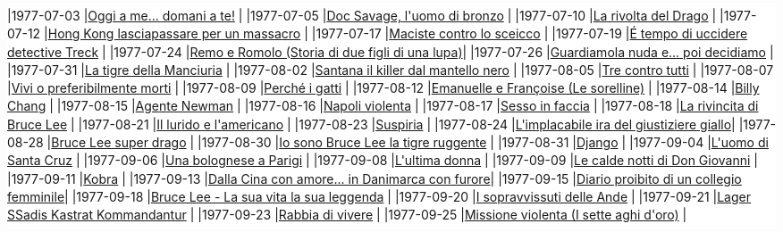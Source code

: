 |1977-07-03         |[Oggi a me... domani a te!](https://www.imdb.com/title/tt0063379/)               |
|1977-07-05         |[Doc Savage, l'uomo di bronzo](https://www.imdb.com/title/tt0072886/)            |
|1977-07-10         |[La rivolta del Drago](https://www.imdb.com/title/tt0164455/)                    |
|1977-07-12         |[Hong Kong lasciapassare per un massacro](https://www.imdb.com/title/tt1361599/) |
|1977-07-17         |[Maciste contro lo sceicco](https://www.imdb.com/title/tt0056206/)               |
|1977-07-19         |[É tempo di uccidere detective Treck](https://www.imdb.com/title/tt0072325/)     |
|1977-07-24         |[Remo e Romolo (Storia di due figli di una lupa)](https://www.imdb.com/title/tt0075129/)|
|1977-07-26         |[Guardiamola nuda e... poi decidiamo](https://www.imdb.com/title/tt0251937/)     |
|1977-07-31         |[La tigre della Manciuria](https://www.imdb.com/title/tt0164415/)                |
|1977-08-02         |[Santana il killer dal mantello nero](https://www.imdb.com/title/tt0061771/)     |
|1977-08-05         |[Tre contro tutti](https://www.imdb.com/title/tt0056470/)                        |
|1977-08-07         |[Vivi o preferibilmente morti](https://www.imdb.com/title/tt0065185/)            |
|1977-08-09         |[Perché i gatti](https://www.imdb.com/title/tt0069772/)                          |
|1977-08-12         |[Emanuelle e Françoise (Le sorelline)](https://www.imdb.com/title/tt0074472/)    |
|1977-08-14         |[Billy Chang](https://www.imdb.com/title/tt0378148/)                             |
|1977-08-15         |[Agente Newman](https://www.imdb.com/title/tt0071902/)                           |
|1977-08-16         |[Napoli violenta](https://www.imdb.com/title/tt0074952/)                         |
|1977-08-17         |[Sesso in faccia](https://www.imdb.com/title/tt0064321/)                         |
|1977-08-18         |[La rivincita di Bruce Lee](https://www.imdb.com/title/tt0186124/)               |
|1977-08-21         |[Il lurido e l'americano](https://www.imdb.com/title/tt0155528/)                 |
|1977-08-23         |[Suspiria](https://www.imdb.com/title/tt0076786/)                                |
|1977-08-24         |[L'implacabile ira del giustiziere giallo](https://www.imdb.com/title/tt1849912/)|
|1977-08-28         |[Bruce Lee super drago](https://www.imdb.com/title/tt0071252/)                   |
|1977-08-30         |[Io sono Bruce Lee la tigre ruggente](https://www.imdb.com/title/tt0301456/)     |
|1977-08-31         |[Django](https://www.imdb.com/title/tt0060315/)                                  |
|1977-09-04         |[L'uomo di Santa Cruz](https://www.imdb.com/title/tt0076261/)                    |
|1977-09-06         |[Una bolognese a Parigi](https://www.imdb.com/title/tt0257237/)                  |
|1977-09-08         |[L'ultima donna](https://www.imdb.com/title/tt0075364/)                          |
|1977-09-09         |[Le calde notti di Don Giovanni](https://www.imdb.com/title/tt0066761/)          |
|1977-09-11         |[Kobra](https://www.imdb.com/title/tt0070622/)                                   |
|1977-09-13         |[Dalla Cina con amore... in Danimarca con furore](https://www.imdb.com/title/tt0164489/)|
|1977-09-15         |[Diario proibito di un collegio femminile](https://www.imdb.com/title/tt0070190/)|
|1977-09-18         |[Bruce Lee - La sua vita la sua leggenda](https://www.imdb.com/title/tt0159529/) |
|1977-09-20         |[I sopravvissuti delle Ande](https://www.imdb.com/title/tt0075290/)              |
|1977-09-21         |[Lager SSadis Kastrat Kommandantur](https://www.imdb.com/title/tt0074768/)       |
|1977-09-23         |[Rabbia di vivere](https://www.imdb.com/title/tt0067268/)                        |
|1977-09-25         |[Missione violenta (I sette aghi d'oro)](https://www.imdb.com/title/tt0071568/)  |